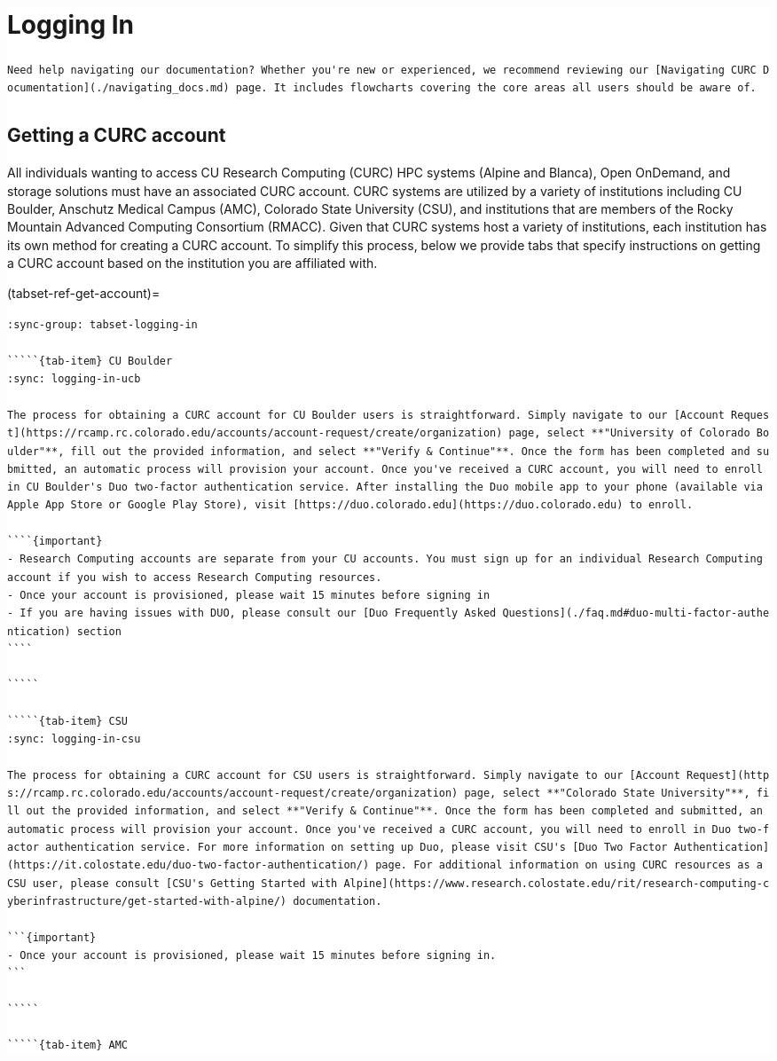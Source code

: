# Logging In

```{tip}
Need help navigating our documentation? Whether you're new or experienced, we recommend reviewing our [Navigating CURC Documentation](./navigating_docs.md) page. It includes flowcharts covering the core areas all users should be aware of.
```

## Getting a CURC account

All individuals wanting to access CU Research Computing (CURC) HPC systems (Alpine and Blanca), Open OnDemand, and storage solutions must have an associated CURC account. CURC systems are utilized by a variety of institutions including CU Boulder, Anschutz Medical Campus (AMC), Colorado State University (CSU), and institutions that are members of the Rocky Mountain Advanced Computing Consortium (RMACC). Given that CURC systems host a variety of institutions, each institution has its own method for creating a CURC account. To simplify this process, below we provide tabs that specify instructions on getting a CURC account based on the institution you are affiliated with. 

(tabset-ref-get-account)=
``````{tab-set}
:sync-group: tabset-logging-in

`````{tab-item} CU Boulder
:sync: logging-in-ucb

The process for obtaining a CURC account for CU Boulder users is straightforward. Simply navigate to our [Account Request](https://rcamp.rc.colorado.edu/accounts/account-request/create/organization) page, select **"University of Colorado Boulder"**, fill out the provided information, and select **"Verify & Continue"**. Once the form has been completed and submitted, an automatic process will provision your account. Once you've received a CURC account, you will need to enroll in CU Boulder's Duo two-factor authentication service. After installing the Duo mobile app to your phone (available via Apple App Store or Google Play Store), visit [https://duo.colorado.edu](https://duo.colorado.edu) to enroll. 

````{important}
- Research Computing accounts are separate from your CU accounts. You must sign up for an individual Research Computing account if you wish to access Research Computing resources.
- Once your account is provisioned, please wait 15 minutes before signing in
- If you are having issues with DUO, please consult our [Duo Frequently Asked Questions](./faq.md#duo-multi-factor-authentication) section
````

`````

`````{tab-item} CSU
:sync: logging-in-csu

The process for obtaining a CURC account for CSU users is straightforward. Simply navigate to our [Account Request](https://rcamp.rc.colorado.edu/accounts/account-request/create/organization) page, select **"Colorado State University"**, fill out the provided information, and select **"Verify & Continue"**. Once the form has been completed and submitted, an automatic process will provision your account. Once you've received a CURC account, you will need to enroll in Duo two-factor authentication service. For more information on setting up Duo, please visit CSU's [Duo Two Factor Authentication](https://it.colostate.edu/duo-two-factor-authentication/) page. For additional information on using CURC resources as a CSU user, please consult [CSU's Getting Started with Alpine](https://www.research.colostate.edu/rit/research-computing-cyberinfrastructure/get-started-with-alpine/) documentation.  

```{important}
- Once your account is provisioned, please wait 15 minutes before signing in. 
```

`````

`````{tab-item} AMC
``````